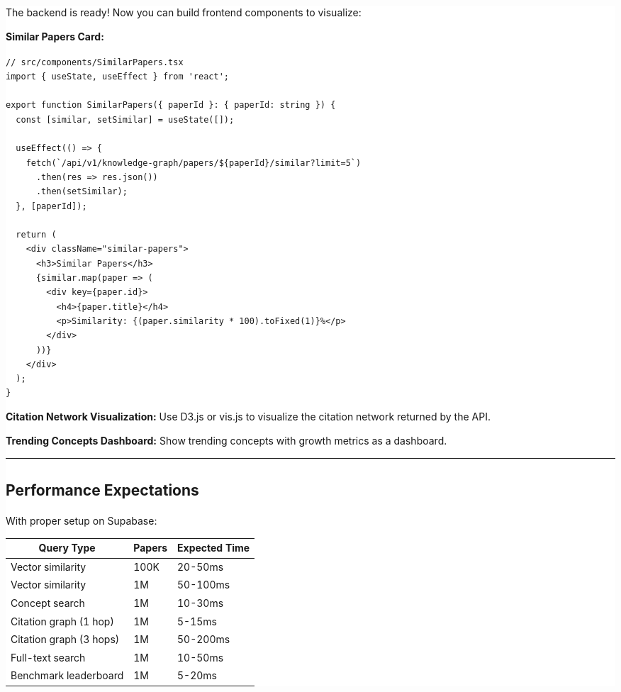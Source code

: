 The backend is ready! Now you can build frontend components to visualize:

**Similar Papers Card:**
```tsx
// src/components/SimilarPapers.tsx
import { useState, useEffect } from 'react';

export function SimilarPapers({ paperId }: { paperId: string }) {
  const [similar, setSimilar] = useState([]);

  useEffect(() => {
    fetch(`/api/v1/knowledge-graph/papers/${paperId}/similar?limit=5`)
      .then(res => res.json())
      .then(setSimilar);
  }, [paperId]);

  return (
    <div className="similar-papers">
      <h3>Similar Papers</h3>
      {similar.map(paper => (
        <div key={paper.id}>
          <h4>{paper.title}</h4>
          <p>Similarity: {(paper.similarity * 100).toFixed(1)}%</p>
        </div>
      ))}
    </div>
  );
}
```

**Citation Network Visualization:**
Use D3.js or vis.js to visualize the citation network returned by the API.

**Trending Concepts Dashboard:**
Show trending concepts with growth metrics as a dashboard.

---

## Performance Expectations

With proper setup on Supabase:

| Query Type | Papers | Expected Time |
|------------|--------|---------------|
| Vector similarity | 100K | 20-50ms |
| Vector similarity | 1M | 50-100ms |
| Concept search | 1M | 10-30ms |
| Citation graph (1 hop) | 1M | 5-15ms |
| Citation graph (3 hops) | 1M | 50-200ms |
| Full-text search | 1M | 10-50ms |
| Benchmark leaderboard | 1M | 5-20ms |
